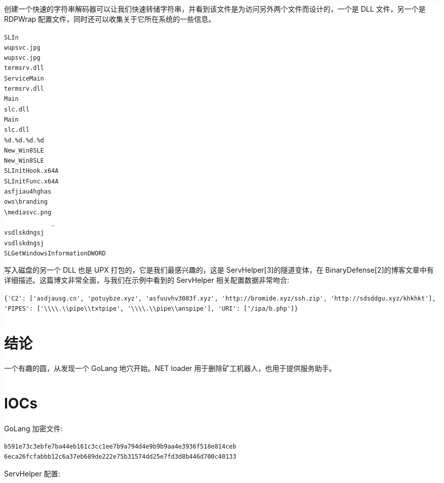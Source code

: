 创建一个快速的字符串解码器可以让我们快速转储字符串，并看到该文件是为访问另外两个文件而设计的，一个是 DLL 文件，另一个是 RDPWrap 配置文件，同时还可以收集关于它所在系统的一些信息。

```
SLIn
wupsvc.jpg
wupsvc.jpg
termsrv.dll
ServiceMain
termsrv.dll
Main
slc.dll
Main
slc.dll
%d.%d.%d.%d
New_Win8SLE
New_Win8SLE
SLInitHook.x64A
SLInitFunc.x64A
asfjiau4hghas
ows\branding
\mediasvc.png
             _
vsdlskdngsj
vsdlskdngsj
SLGetWindowsInformationDWORD
```

写入磁盘的另一个 DLL 也是 UPX 打包的，它是我们最感兴趣的，这是 ServHelper[3]的隧道变体，在 BinaryDefense[2]的博客文章中有详细描述。这篇博文非常全面，与我们在示例中看到的 ServHelper 相关配置数据非常吻合:

```
{'C2': ['asdjausg.cn', 'potuybze.xyz', 'asfuuvhv3083f.xyz', 'http://bromide.xyz/ssh.zip', 'http://sdsddgu.xyz/khkhkt'], 'PIPES': ['\\\\.\\pipe\\txtpipe', '\\\\.\\pipe\\anspipe'], 'URI': ['/ipa/b.php']}
```

# **结论**

一个有趣的圆，从发现一个 GoLang 地穴开始。NET loader 用于删除矿工机器人，也用于提供服务助手。

# **IOCs**

GoLang 加密文件:

```
b591e73c3ebfe7ba44eb161c3cc1ee7b9a794d4e9b9b9aa4e3936f518e814ceb
6eca26fcfabbb12c6a37eb689de222e75b31574dd25e7fd3d8b446d700c40133
```

ServHelper 配置:

```
```
